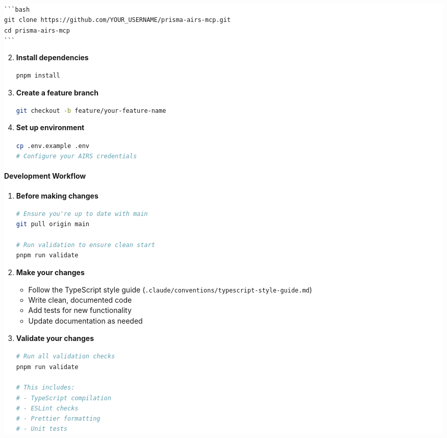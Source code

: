     ```bash
    git clone https://github.com/YOUR_USERNAME/prisma-airs-mcp.git
    cd prisma-airs-mcp
    ```

2. **Install dependencies**

    ```bash
    pnpm install
    ```

3. **Create a feature branch**

    ```bash
    git checkout -b feature/your-feature-name
    ```

4. **Set up environment**
    ```bash
    cp .env.example .env
    # Configure your AIRS credentials
    ```

#### Development Workflow

1. **Before making changes**

    ```bash
    # Ensure you're up to date with main
    git pull origin main

    # Run validation to ensure clean start
    pnpm run validate
    ```

2. **Make your changes**

    - Follow the TypeScript style guide (`.claude/conventions/typescript-style-guide.md`)
    - Write clean, documented code
    - Add tests for new functionality
    - Update documentation as needed

3. **Validate your changes**

    ```bash
    # Run all validation checks
    pnpm run validate

    # This includes:
    # - TypeScript compilation
    # - ESLint checks
    # - Prettier formatting
    # - Unit tests
    ```
